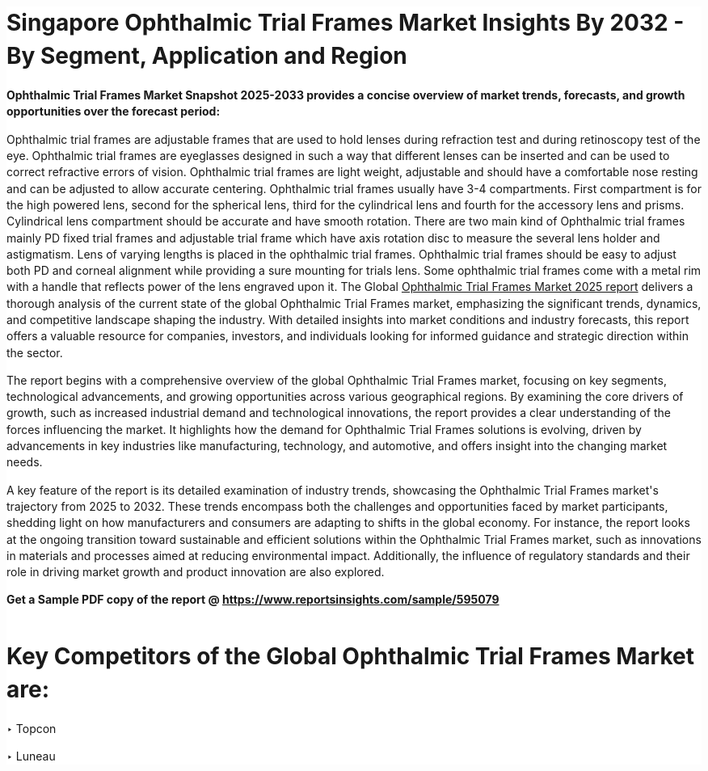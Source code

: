 # Singapore Ophthalmic Trial Frames Market Insights By 2032 - By Segment, Application and Region

<strong>Ophthalmic Trial Frames Market Snapshot 2025-2033 provides a concise overview of market trends, forecasts, and growth opportunities over the forecast period:</strong>

Ophthalmic trial frames are adjustable frames that are used to hold lenses during refraction test and during retinoscopy test of the eye. Ophthalmic trial frames are eyeglasses designed in such a way that different lenses can be inserted and can be used to correct refractive errors of vision. Ophthalmic trial frames are light weight, adjustable and should have a comfortable nose resting and can be adjusted to allow accurate centering. Ophthalmic trial frames usually have 3-4 compartments. First compartment is for the high powered lens, second for the spherical lens, third for the cylindrical lens and fourth for the accessory lens and prisms. Cylindrical lens compartment should be accurate and have smooth rotation. There are two main kind of Ophthalmic trial frames mainly PD fixed trial frames and adjustable trial frame which have axis rotation disc to measure the several lens holder and astigmatism. Lens of varying lengths is placed in the ophthalmic trial frames. Ophthalmic trial frames should be easy to adjust both PD and corneal alignment while providing a sure mounting for trials lens. Some ophthalmic trial frames come with a metal rim with a handle that reflects power of the lens engraved upon it. The Global <a href=https://www.reportsinsights.com/sample/595079>Ophthalmic Trial Frames Market 2025 report</a> delivers a thorough analysis of the current state of the global Ophthalmic Trial Frames market, emphasizing the significant trends, dynamics, and competitive landscape shaping the industry. With detailed insights into market conditions and industry forecasts, this report offers a valuable resource for companies, investors, and individuals looking for informed guidance and strategic direction within the sector.

The report begins with a comprehensive overview of the global Ophthalmic Trial Frames market, focusing on key segments, technological advancements, and growing opportunities across various geographical regions. By examining the core drivers of growth, such as increased industrial demand and technological innovations, the report provides a clear understanding of the forces influencing the market. It highlights how the demand for Ophthalmic Trial Frames solutions is evolving, driven by advancements in key industries like manufacturing, technology, and automotive, and offers insight into the changing market needs.

A key feature of the report is its detailed examination of industry trends, showcasing the Ophthalmic Trial Frames market's trajectory from 2025 to 2032. These trends encompass both the challenges and opportunities faced by market participants, shedding light on how manufacturers and consumers are adapting to shifts in the global economy. For instance, the report looks at the ongoing transition toward sustainable and efficient solutions within the Ophthalmic Trial Frames market, such as innovations in materials and processes aimed at reducing environmental impact. Additionally, the influence of regulatory standards and their role in driving market growth and product innovation are also explored.

<strong>Get a Sample PDF copy of the report @ <a href=https://www.reportsinsights.com/sample/595079>https://www.reportsinsights.com/sample/595079</a></strong>

# <strong>Key Competitors of the Global Ophthalmic Trial Frames Market are:</strong>

‣ Topcon

‣ Luneau
